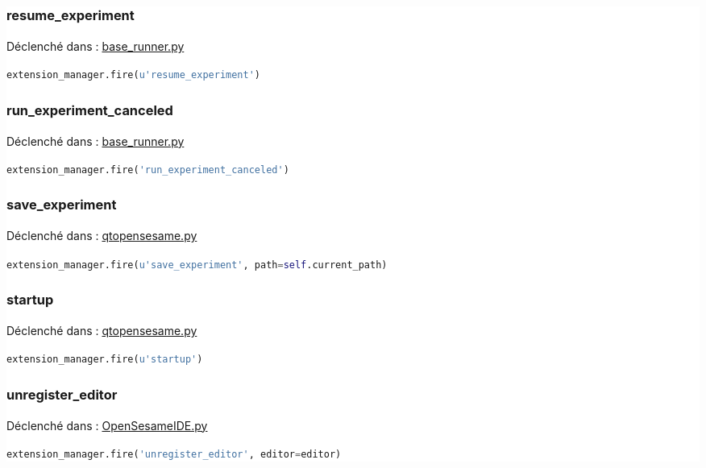 ### resume_experiment

Déclenché dans : [base_runner.py](https://github.com/open-cogsci/OpenSesame/blob/master/libqtopensesame/runners/base_runner.py)

```python
extension_manager.fire(u'resume_experiment')
```

### run_experiment_canceled

Déclenché dans : [base_runner.py](https://github.com/open-cogsci/OpenSesame/blob/master/libqtopensesame/runners/base_runner.py)

```python
extension_manager.fire('run_experiment_canceled')
```

### save_experiment

Déclenché dans : [qtopensesame.py](https://github.com/open-cogsci/OpenSesame/blob/master/libqtopensesame/qtopensesame.py)

```python
extension_manager.fire(u'save_experiment', path=self.current_path)
```

### startup

Déclenché dans : [qtopensesame.py](https://github.com/open-cogsci/OpenSesame/blob/master/libqtopensesame/qtopensesame.py)

```python
extension_manager.fire(u'startup')
```

### unregister_editor

Déclenché dans : [OpenSesameIDE.py](https://github.com/open-cogsci/rapunzel/blob/master/opensesame_extensions/OpenSesameIDE/OpenSesameIDE.py)

```python
extension_manager.fire('unregister_editor', editor=editor)
```